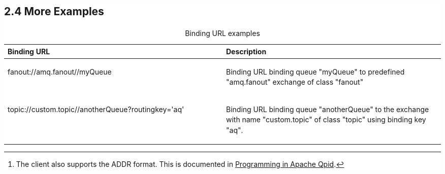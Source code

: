
## <span class="header-section-number">2.4</span> More Examples

<table>
<caption>Binding URL examples</caption>
<colgroup>
<col width="50%" />
<col width="50%" />
</colgroup>
<thead>
<tr class="header">
<th align="left">Binding URL</th>
<th align="left">Description</th>
</tr>
</thead>
<tbody>
<tr class="odd">
<td align="left"><p>fanout://amq.fanout//myQueue</p></td>
<td align="left"><p>Binding URL binding queue &quot;myQueue&quot; to predefined &quot;amq.fanout&quot; exchange of class &quot;fanout&quot;</p></td>
</tr>
<tr class="even">
<td align="left"><p>topic://custom.topic//anotherQueue?routingkey='aq'</p></td>
<td align="left"><p>Binding URL binding queue &quot;anotherQueue&quot; to the exchange with name &quot;custom.topic&quot; of class &quot;topic&quot; using binding key &quot;aq&quot;.</p></td>
</tr>
</tbody>
</table>

------------------------------------------------------------------------

1.  <div id="fn1">

    </div>

    The client also supports the ADDR format. This is documented in
    [Programming in Apache Qpid](&qpidProgrammingBook;).[↩](#fnref1)


